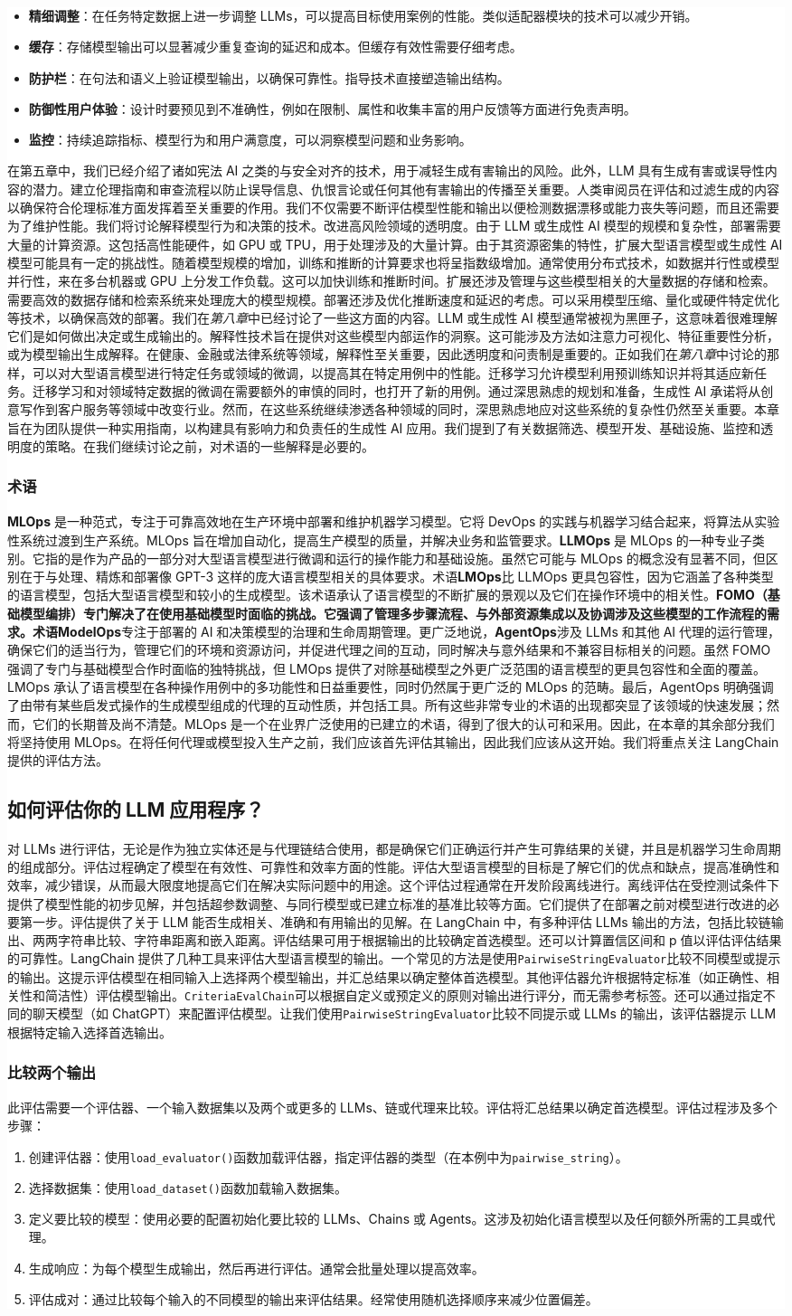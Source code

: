 +   **精细调整**：在任务特定数据上进一步调整 LLMs，可以提高目标使用案例的性能。类似适配器模块的技术可以减少开销。

+   **缓存**：存储模型输出可以显著减少重复查询的延迟和成本。但缓存有效性需要仔细考虑。

+   **防护栏**：在句法和语义上验证模型输出，以确保可靠性。指导技术直接塑造输出结构。

+   **防御性用户体验**：设计时要预见到不准确性，例如在限制、属性和收集丰富的用户反馈等方面进行免责声明。

+   **监控**：持续追踪指标、模型行为和用户满意度，可以洞察模型问题和业务影响。

在第五章中，我们已经介绍了诸如宪法 AI 之类的与安全对齐的技术，用于减轻生成有害输出的风险。此外，LLM 具有生成有害或误导性内容的潜力。建立伦理指南和审查流程以防止误导信息、仇恨言论或任何其他有害输出的传播至关重要。人类审阅员在评估和过滤生成的内容以确保符合伦理标准方面发挥着至关重要的作用。我们不仅需要不断评估模型性能和输出以便检测数据漂移或能力丧失等问题，而且还需要为了维护性能。我们将讨论解释模型行为和决策的技术。改进高风险领域的透明度。由于 LLM 或生成性 AI 模型的规模和复杂性，部署需要大量的计算资源。这包括高性能硬件，如 GPU 或 TPU，用于处理涉及的大量计算。由于其资源密集的特性，扩展大型语言模型或生成性 AI 模型可能具有一定的挑战性。随着模型规模的增加，训练和推断的计算要求也将呈指数级增加。通常使用分布式技术，如数据并行性或模型并行性，来在多台机器或 GPU 上分发工作负载。这可以加快训练和推断时间。扩展还涉及管理与这些模型相关的大量数据的存储和检索。需要高效的数据存储和检索系统来处理庞大的模型规模。部署还涉及优化推断速度和延迟的考虑。可以采用模型压缩、量化或硬件特定优化等技术，以确保高效的部署。我们在*第八章*中已经讨论了一些这方面的内容。LLM 或生成性 AI 模型通常被视为黑匣子，这意味着很难理解它们是如何做出决定或生成输出的。解释性技术旨在提供对这些模型内部运作的洞察。这可能涉及方法如注意力可视化、特征重要性分析，或为模型输出生成解释。在健康、金融或法律系统等领域，解释性至关重要，因此透明度和问责制是重要的。正如我们在*第八章*中讨论的那样，可以对大型语言模型进行特定任务或领域的微调，以提高其在特定用例中的性能。迁移学习允许模型利用预训练知识并将其适应新任务。迁移学习和对领域特定数据的微调在需要额外的审慎的同时，也打开了新的用例。通过深思熟虑的规划和准备，生成性 AI 承诺将从创意写作到客户服务等领域中改变行业。然而，在这些系统继续渗透各种领域的同时，深思熟虑地应对这些系统的复杂性仍然至关重要。本章旨在为团队提供一种实用指南，以构建具有影响力和负责任的生成性 AI 应用。我们提到了有关数据筛选、模型开发、基础设施、监控和透明度的策略。在我们继续讨论之前，对术语的一些解释是必要的。

### 术语

**MLOps** 是一种范式，专注于可靠高效地在生产环境中部署和维护机器学习模型。它将 DevOps 的实践与机器学习结合起来，将算法从实验性系统过渡到生产系统。MLOps 旨在增加自动化，提高生产模型的质量，并解决业务和监管要求。**LLMOps** 是 MLOps 的一种专业子类别。它指的是作为产品的一部分对大型语言模型进行微调和运行的操作能力和基础设施。虽然它可能与 MLOps 的概念没有显著不同，但区别在于与处理、精炼和部署像 GPT-3 这样的庞大语言模型相关的具体要求。术语**LMOps**比 LLMOps 更具包容性，因为它涵盖了各种类型的语言模型，包括大型语言模型和较小的生成模型。该术语承认了语言模型的不断扩展的景观以及它们在操作环境中的相关性。**FOMO（基础模型编排）**专门解决了在使用基础模型时面临的挑战。它强调了管理多步骤流程、与外部资源集成以及协调涉及这些模型的工作流程的需求。术语**ModelOps**专注于部署的 AI 和决策模型的治理和生命周期管理。更广泛地说，**AgentOps**涉及 LLMs 和其他 AI 代理的运行管理，确保它们的适当行为，管理它们的环境和资源访问，并促进代理之间的互动，同时解决与意外结果和不兼容目标相关的问题。虽然 FOMO 强调了专门与基础模型合作时面临的独特挑战，但 LMOps 提供了对除基础模型之外更广泛范围的语言模型的更具包容性和全面的覆盖。LMOps 承认了语言模型在各种操作用例中的多功能性和日益重要性，同时仍然属于更广泛的 MLOps 的范畴。最后，AgentOps 明确强调了由带有某些启发式操作的生成模型组成的代理的互动性质，并包括工具。所有这些非常专业的术语的出现都突显了该领域的快速发展；然而，它们的长期普及尚不清楚。MLOps 是一个在业界广泛使用的已建立的术语，得到了很大的认可和采用。因此，在本章的其余部分我们将坚持使用 MLOps。在将任何代理或模型投入生产之前，我们应该首先评估其输出，因此我们应该从这开始。我们将重点关注 LangChain 提供的评估方法。

## 如何评估你的 LLM 应用程序？

对 LLMs 进行评估，无论是作为独立实体还是与代理链结合使用，都是确保它们正确运行并产生可靠结果的关键，并且是机器学习生命周期的组成部分。评估过程确定了模型在有效性、可靠性和效率方面的性能。评估大型语言模型的目标是了解它们的优点和缺点，提高准确性和效率，减少错误，从而最大限度地提高它们在解决实际问题中的用途。这个评估过程通常在开发阶段离线进行。离线评估在受控测试条件下提供了模型性能的初步见解，并包括超参数调整、与同行模型或已建立标准的基准比较等方面。它们提供了在部署之前对模型进行改进的必要第一步。评估提供了关于 LLM 能否生成相关、准确和有用输出的见解。在 LangChain 中，有多种评估 LLMs 输出的方法，包括比较链输出、两两字符串比较、字符串距离和嵌入距离。评估结果可用于根据输出的比较确定首选模型。还可以计算置信区间和 p 值以评估评估结果的可靠性。LangChain 提供了几种工具来评估大型语言模型的输出。一个常见的方法是使用`PairwiseStringEvaluator`比较不同模型或提示的输出。这提示评估模型在相同输入上选择两个模型输出，并汇总结果以确定整体首选模型。其他评估器允许根据特定标准（如正确性、相关性和简洁性）评估模型输出。`CriteriaEvalChain`可以根据自定义或预定义的原则对输出进行评分，而无需参考标签。还可以通过指定不同的聊天模型（如 ChatGPT）来配置评估模型。让我们使用`PairwiseStringEvaluator`比较不同提示或 LLMs 的输出，该评估器提示 LLM 根据特定输入选择首选输出。

### 比较两个输出

此评估需要一个评估器、一个输入数据集以及两个或更多的 LLMs、链或代理来比较。评估将汇总结果以确定首选模型。评估过程涉及多个步骤：

1.  创建评估器：使用`load_evaluator()`函数加载评估器，指定评估器的类型（在本例中为`pairwise_string`）。

1.  选择数据集：使用`load_dataset()`函数加载输入数据集。

1.  定义要比较的模型：使用必要的配置初始化要比较的 LLMs、Chains 或 Agents。这涉及初始化语言模型以及任何额外所需的工具或代理。

1.  生成响应：为每个模型生成输出，然后再进行评估。通常会批量处理以提高效率。

1.  评估成对：通过比较每个输入的不同模型的输出来评估结果。经常使用随机选择顺序来减少位置偏差。
